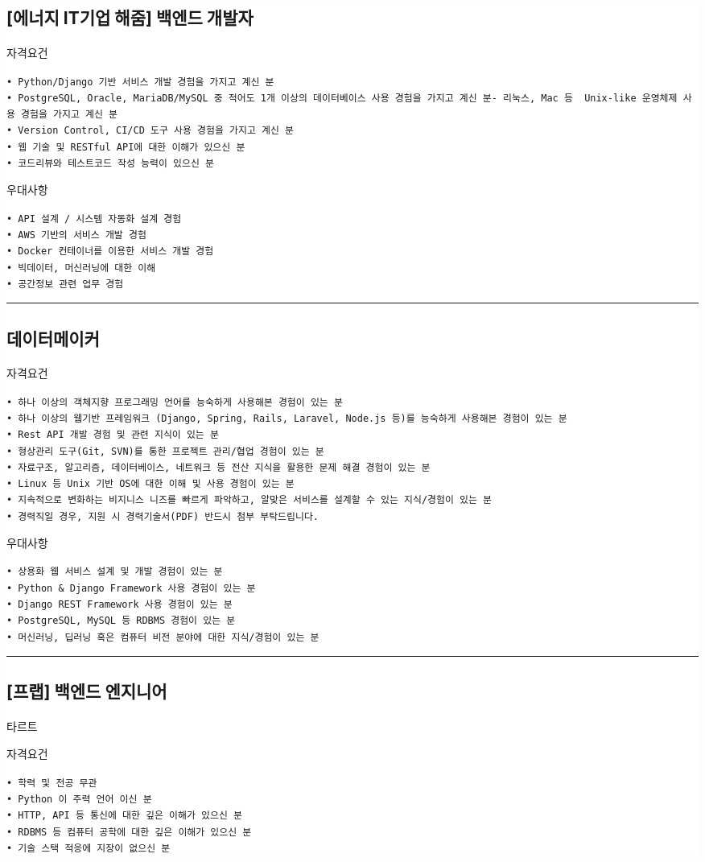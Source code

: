 
  ## [에너지 IT기업 해줌] 백엔드 개발자 

자격요건

    • Python/Django 기반 서비스 개발 경험을 가지고 계신 분
    • PostgreSQL, Oracle, MariaDB/MySQL 중 적어도 1개 이상의 데이터베이스 사용 경험을 가지고 계신 분- 리눅스, Mac 등  Unix-like 운영체제 사용 경험을 가지고 계신 분
    • Version Control, CI/CD 도구 사용 경험을 가지고 계신 분
    • 웹 기술 및 RESTful API에 대한 이해가 있으신 분
    • 코드리뷰와 테스트코드 작성 능력이 있으신 분

우대사항

    • API 설계 / 시스템 자동화 설계 경험
    • AWS 기반의 서비스 개발 경험
    • Docker 컨테이너를 이용한 서비스 개발 경험
    • 빅데이터, 머신러닝에 대한 이해
    • 공간정보 관련 업무 경험

---

## 데이터메이커

자격요건

    • 하나 이상의 객체지향 프로그래밍 언어를 능숙하게 사용해본 경험이 있는 분
    • 하나 이상의 웹기반 프레임워크 (Django, Spring, Rails, Laravel, Node.js 등)를 능숙하게 사용해본 경험이 있는 분
    • Rest API 개발 경험 및 관련 지식이 있는 분
    • 형상관리 도구(Git, SVN)를 통한 프로젝트 관리/협업 경험이 있는 분
    • 자료구조, 알고리즘, 데이터베이스, 네트워크 등 전산 지식을 활용한 문제 해결 경험이 있는 분
    • Linux 등 Unix 기반 OS에 대한 이해 및 사용 경험이 있는 분
    • 지속적으로 변화하는 비지니스 니즈를 빠르게 파악하고, 알맞은 서비스를 설계할 수 있는 지식/경험이 있는 분
    • 경력직일 경우, 지원 시 경력기술서(PDF) 반드시 첨부 부탁드립니다.

우대사항

    • 상용화 웹 서비스 설계 및 개발 경험이 있는 분
    • Python & Django Framework 사용 경험이 있는 분
    • Django REST Framework 사용 경험이 있는 분
    • PostgreSQL, MySQL 등 RDBMS 경험이 있는 분
    • 머신러닝, 딥러닝 혹은 컴퓨터 비전 분야에 대한 지식/경험이 있는 분

---

## [프랩] 백엔드 엔지니어
타르트

자격요건

    • 학력 및 전공 무관
    • Python 이 주력 언어 이신 분
    • HTTP, API 등 통신에 대한 깊은 이해가 있으신 분
    • RDBMS 등 컴퓨터 공학에 대한 깊은 이해가 있으신 분
    • 기술 스택 적응에 지장이 없으신 분
